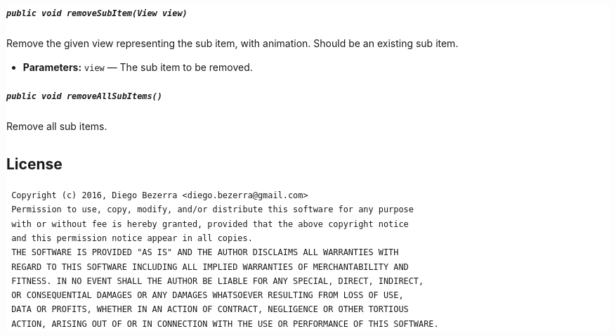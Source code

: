##### `public void removeSubItem(View view)`

Remove the given view representing the sub item, with animation. Should be an existing sub item.

 * **Parameters:** `view` — The sub item to be removed.

##### `public void removeAllSubItems()`

Remove all sub items.

## License
```
 Copyright (c) 2016, Diego Bezerra <diego.bezerra@gmail.com>
 Permission to use, copy, modify, and/or distribute this software for any purpose
 with or without fee is hereby granted, provided that the above copyright notice
 and this permission notice appear in all copies.
 THE SOFTWARE IS PROVIDED "AS IS" AND THE AUTHOR DISCLAIMS ALL WARRANTIES WITH
 REGARD TO THIS SOFTWARE INCLUDING ALL IMPLIED WARRANTIES OF MERCHANTABILITY AND
 FITNESS. IN NO EVENT SHALL THE AUTHOR BE LIABLE FOR ANY SPECIAL, DIRECT, INDIRECT,
 OR CONSEQUENTIAL DAMAGES OR ANY DAMAGES WHATSOEVER RESULTING FROM LOSS OF USE,
 DATA OR PROFITS, WHETHER IN AN ACTION OF CONTRACT, NEGLIGENCE OR OTHER TORTIOUS
 ACTION, ARISING OUT OF OR IN CONNECTION WITH THE USE OR PERFORMANCE OF THIS SOFTWARE.
```
